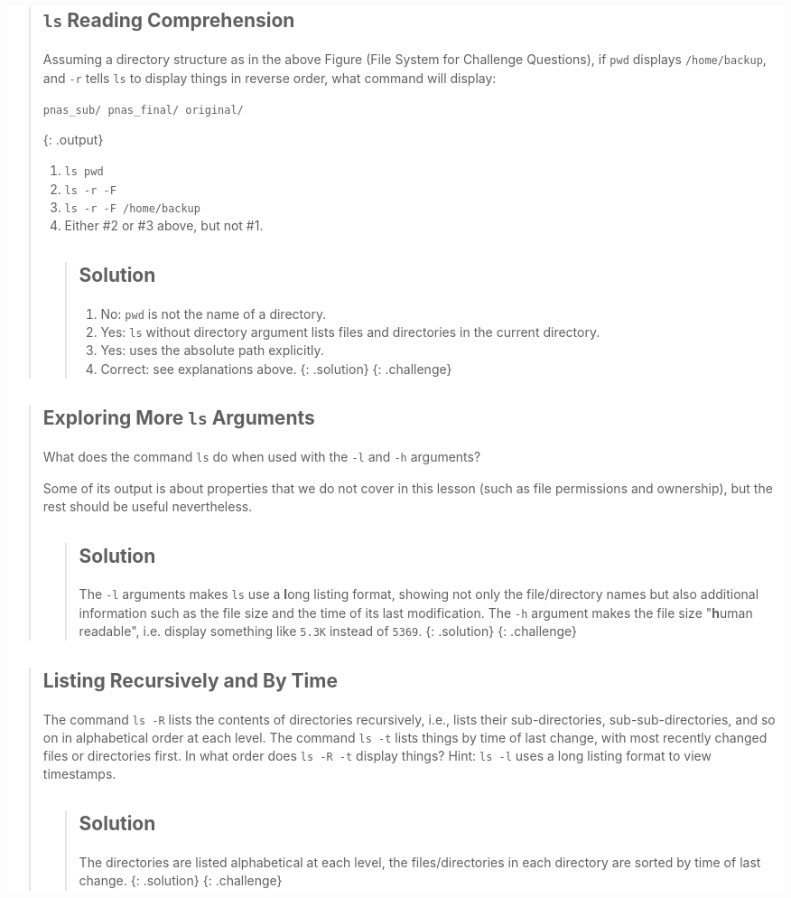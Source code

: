 > ## `ls` Reading Comprehension
>
> Assuming a directory structure as in the above Figure
> (File System for Challenge Questions), if `pwd` displays `/home/backup`,
> and `-r` tells `ls` to display things in reverse order,
> what command will display:
>
> ~~~
> pnas_sub/ pnas_final/ original/
> ~~~
> {: .output}
>
> 1.  `ls pwd`
> 2.  `ls -r -F`
> 3.  `ls -r -F /home/backup`
> 4.  Either #2 or #3 above, but not #1.
>
> > ## Solution
> >  1. No: `pwd` is not the name of a directory.
> >  2. Yes: `ls` without directory argument lists files and directories
> >     in the current directory.
> >  3. Yes: uses the absolute path explicitly.
> >  4. Correct: see explanations above.
> {: .solution}
{: .challenge}

> ## Exploring More `ls` Arguments
>
> What does the command `ls` do when used with the `-l` and `-h` arguments?
>
> Some of its output is about properties that we do not cover in this lesson (such
> as file permissions and ownership), but the rest should be useful
> nevertheless.
>
> > ## Solution
> > The `-l` arguments makes `ls` use a **l**ong listing format, showing not only
> > the file/directory names but also additional information such as the file size
> > and the time of its last modification. The `-h` argument makes the file size
> > "**h**uman readable", i.e. display something like `5.3K` instead of `5369`.
> {: .solution}
{: .challenge}

> ## Listing Recursively and By Time
>
> The command `ls -R` lists the contents of directories recursively, i.e., lists
> their sub-directories, sub-sub-directories, and so on in alphabetical order
> at each level. The command `ls -t` lists things by time of last change, with
> most recently changed files or directories first.
> In what order does `ls -R -t` display things? Hint: `ls -l` uses a long listing
> format to view timestamps.
>
> > ## Solution
> > The directories are listed alphabetical at each level, the files/directories
> > in each directory are sorted by time of last change.
> {: .solution}
{: .challenge}
